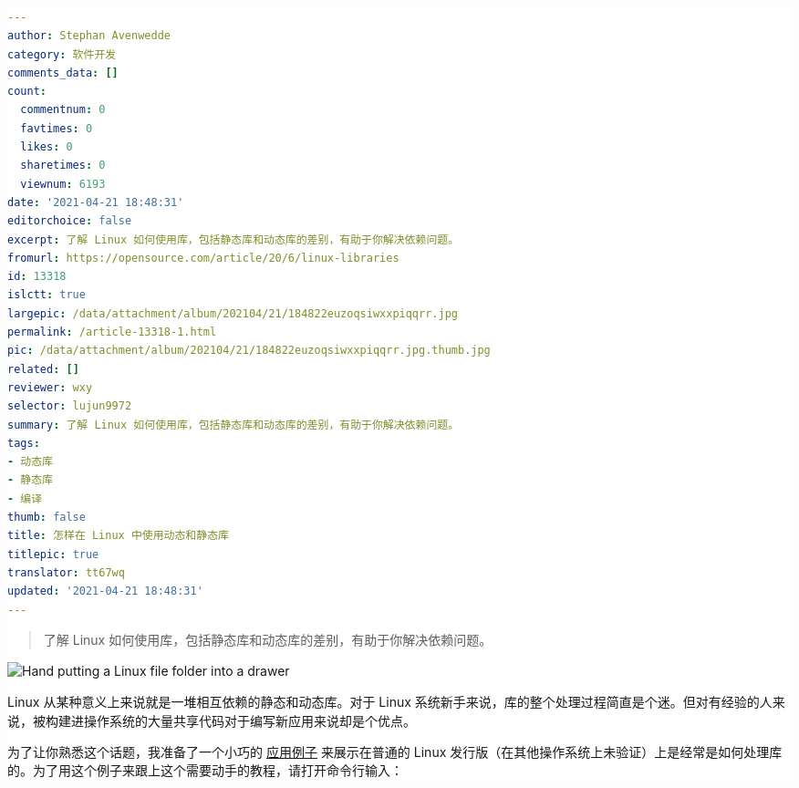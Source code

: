 ```yaml
---
author: Stephan Avenwedde
category: 软件开发
comments_data: []
count:
  commentnum: 0
  favtimes: 0
  likes: 0
  sharetimes: 0
  viewnum: 6193
date: '2021-04-21 18:48:31'
editorchoice: false
excerpt: 了解 Linux 如何使用库，包括静态库和动态库的差别，有助于你解决依赖问题。
fromurl: https://opensource.com/article/20/6/linux-libraries
id: 13318
islctt: true
largepic: /data/attachment/album/202104/21/184822euzoqsiwxxpiqqrr.jpg
permalink: /article-13318-1.html
pic: /data/attachment/album/202104/21/184822euzoqsiwxxpiqqrr.jpg.thumb.jpg
related: []
reviewer: wxy
selector: lujun9972
summary: 了解 Linux 如何使用库，包括静态库和动态库的差别，有助于你解决依赖问题。
tags:
- 动态库
- 静态库
- 编译
thumb: false
title: 怎样在 Linux 中使用动态和静态库
titlepic: true
translator: tt67wq
updated: '2021-04-21 18:48:31'
---
```



> 
> 了解 Linux 如何使用库，包括静态库和动态库的差别，有助于你解决依赖问题。
> 
> 
> 


![](/data/attachment/album/202104/21/184822euzoqsiwxxpiqqrr.jpg "Hand putting a Linux file folder into a drawer")


Linux 从某种意义上来说就是一堆相互依赖的静态和动态库。对于 Linux 系统新手来说，库的整个处理过程简直是个迷。但对有经验的人来说，被构建进操作系统的大量共享代码对于编写新应用来说却是个优点。


为了让你熟悉这个话题，我准备了一个小巧的 [应用例子](https://github.com/hANSIc99/library_sample) 来展示在普通的 Linux 发行版（在其他操作系统上未验证）上是经常是如何处理库的。为了用这个例子来跟上这个需要动手的教程，请打开命令行输入：
